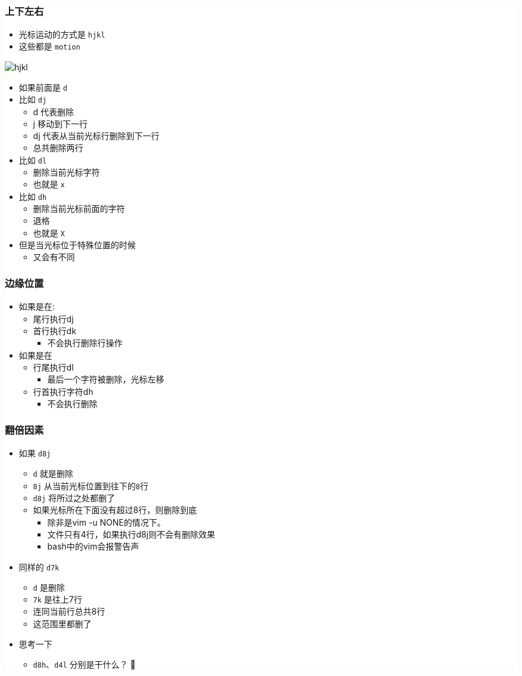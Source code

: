 ### 上下左右

- 光标运动的方式是 `hjkl`
- 这些都是 `motion`
 
![hjkl](https://labfile.oss.aliyuncs.com/courses/2840/hjkl.png)

- 如果前面是 `d`
- 比如 `dj`
  - d 代表删除
  - j 移动到下一行
  - dj 代表从当前光标行删除到下一行
  - 总共删除两行
- 比如 `dl`
  - 删除当前光标字符
  - 也就是 `x`
- 比如 `dh`
  - 删除当前光标前面的字符
  - 退格
  - 也就是 `X`
- 但是当光标位于特殊位置的时候
	- 又会有不同

### 边缘位置

- 如果是在:
	- 尾行执行dj
    - 首行执行dk
		- 不会执行删除行操作
- 如果是在
	- 行尾执行dl
		- 最后一个字符被删除，光标左移
	- 行首执行字符dh
		- 不会执行删除

### 翻倍因素

- 如果 `d8j`
  - `d` 就是删除
  - `8j` 从当前光标位置到往下的`8`行
  - `d8j` 将所过之处都删了
  - 如果光标所在下面没有超过8行，则删除到底
	- 除非是vim -u NONE的情况下。
	- 文件只有4行，如果执行d8j则不会有删除效果
	- bash中的vim会报警告声

- 同样的 `d7k`
	- `d` 是删除
	- `7k` 是往上7行
	- 连同当前行总共8行
	- 这范围里都删了
- 思考一下
  - `d8h`、`d4l` 分别是干什么？ 🤔
